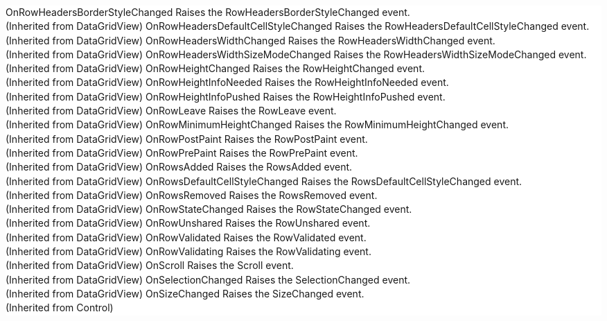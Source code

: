 <td>OnRowHeadersBorderStyleChanged</td>
<td>Raises the RowHeadersBorderStyleChanged event.<br />(Inherited from DataGridView)</td></tr>
<tr>
<td>OnRowHeadersDefaultCellStyleChanged</td>
<td>Raises the RowHeadersDefaultCellStyleChanged event.<br />(Inherited from DataGridView)</td></tr>
<tr>
<td>OnRowHeadersWidthChanged</td>
<td>Raises the RowHeadersWidthChanged event.<br />(Inherited from DataGridView)</td></tr>
<tr>
<td>OnRowHeadersWidthSizeModeChanged</td>
<td>Raises the RowHeadersWidthSizeModeChanged event.<br />(Inherited from DataGridView)</td></tr>
<tr>
<td>OnRowHeightChanged</td>
<td>Raises the RowHeightChanged event.<br />(Inherited from DataGridView)</td></tr>
<tr>
<td>OnRowHeightInfoNeeded</td>
<td>Raises the RowHeightInfoNeeded event.<br />(Inherited from DataGridView)</td></tr>
<tr>
<td>OnRowHeightInfoPushed</td>
<td>Raises the RowHeightInfoPushed event.<br />(Inherited from DataGridView)</td></tr>
<tr>
<td>OnRowLeave</td>
<td>Raises the RowLeave event.<br />(Inherited from DataGridView)</td></tr>
<tr>
<td>OnRowMinimumHeightChanged</td>
<td>Raises the RowMinimumHeightChanged event.<br />(Inherited from DataGridView)</td></tr>
<tr>
<td>OnRowPostPaint</td>
<td>Raises the RowPostPaint event.<br />(Inherited from DataGridView)</td></tr>
<tr>
<td>OnRowPrePaint</td>
<td>Raises the RowPrePaint event.<br />(Inherited from DataGridView)</td></tr>
<tr>
<td>OnRowsAdded</td>
<td>Raises the RowsAdded event.<br />(Inherited from DataGridView)</td></tr>
<tr>
<td>OnRowsDefaultCellStyleChanged</td>
<td>Raises the RowsDefaultCellStyleChanged event.<br />(Inherited from DataGridView)</td></tr>
<tr>
<td>OnRowsRemoved</td>
<td>Raises the RowsRemoved event.<br />(Inherited from DataGridView)</td></tr>
<tr>
<td>OnRowStateChanged</td>
<td>Raises the RowStateChanged event.<br />(Inherited from DataGridView)</td></tr>
<tr>
<td>OnRowUnshared</td>
<td>Raises the RowUnshared event.<br />(Inherited from DataGridView)</td></tr>
<tr>
<td>OnRowValidated</td>
<td>Raises the RowValidated event.<br />(Inherited from DataGridView)</td></tr>
<tr>
<td>OnRowValidating</td>
<td>Raises the RowValidating event.<br />(Inherited from DataGridView)</td></tr>
<tr>
<td>OnScroll</td>
<td>Raises the Scroll event.<br />(Inherited from DataGridView)</td></tr>
<tr>
<td>OnSelectionChanged</td>
<td>Raises the SelectionChanged event.<br />(Inherited from DataGridView)</td></tr>
<tr>
<td>OnSizeChanged</td>
<td>Raises the SizeChanged event.<br />(Inherited from Control)</td></tr>
<tr>